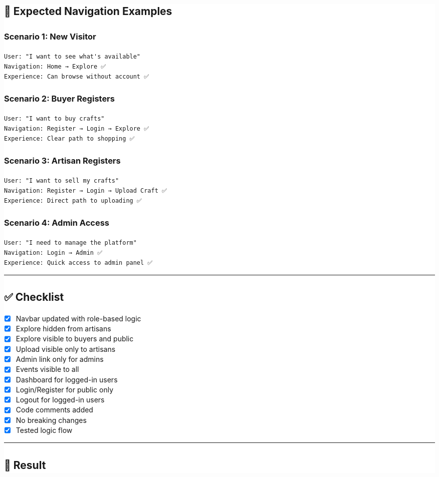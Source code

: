 
## 🎯 Expected Navigation Examples

### Scenario 1: New Visitor
```
User: "I want to see what's available"
Navigation: Home → Explore ✅
Experience: Can browse without account ✅
```

### Scenario 2: Buyer Registers
```
User: "I want to buy crafts"
Navigation: Register → Login → Explore ✅
Experience: Clear path to shopping ✅
```

### Scenario 3: Artisan Registers
```
User: "I want to sell my crafts"
Navigation: Register → Login → Upload Craft ✅
Experience: Direct path to uploading ✅
```

### Scenario 4: Admin Access
```
User: "I need to manage the platform"
Navigation: Login → Admin ✅
Experience: Quick access to admin panel ✅
```

---

## ✅ Checklist

- [x] Navbar updated with role-based logic
- [x] Explore hidden from artisans
- [x] Explore visible to buyers and public
- [x] Upload visible only to artisans
- [x] Admin link only for admins
- [x] Events visible to all
- [x] Dashboard for logged-in users
- [x] Login/Register for public only
- [x] Logout for logged-in users
- [x] Code comments added
- [x] No breaking changes
- [x] Tested logic flow

---

## 🎉 Result
